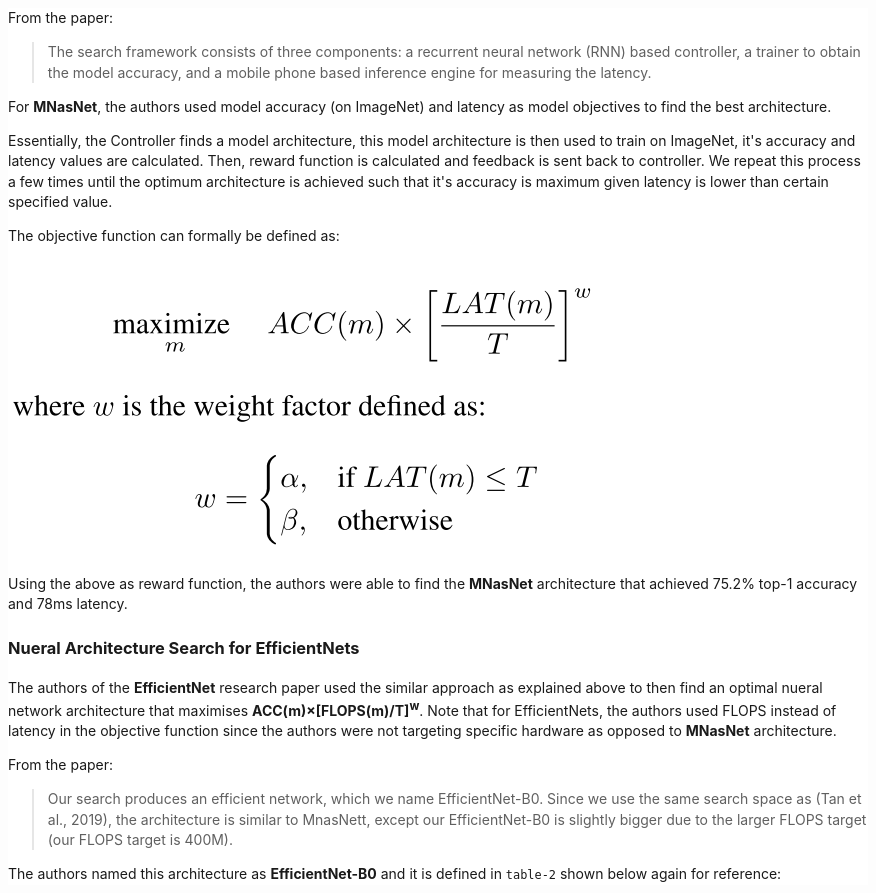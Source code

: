 From the paper:
> The search framework consists of three components: a recurrent neural network (RNN) based controller, a trainer to obtain the model accuracy, and a mobile phone based inference engine for measuring the latency.

For **MNasNet**, the authors used model accuracy (on ImageNet) and latency as model objectives to find the best architecture. 

Essentially, the Controller finds a model architecture, this model architecture is then used to train on ImageNet, it's accuracy and latency values are calculated. Then, reward function is calculated and feedback is sent back to controller. We repeat this process a few times until the optimum architecture is achieved such that it's accuracy is maximum given latency is lower than certain specified value. 

The objective function can formally be defined as: 

![](/images/mnasnet_obj.png)

Using the above as reward function, the authors were able to find the **MNasNet** architecture that achieved 75.2% top-1 accuracy and 78ms latency.

### Nueral Architecture Search for EfficientNets

The authors of the **EfficientNet** research paper used the similar approach as explained above to then find an optimal nueral network architecture that maximises **ACC(m)×[FLOPS(m)/T]<sup>w</sup>**. 
Note that for EfficientNets, the authors used FLOPS instead of latency in the objective function since the authors were not targeting specific hardware as opposed to **MNasNet** architecture.

From the paper: 
> Our search produces an efficient network, which we name EfficientNet-B0. Since we use the same search space as (Tan et al., 2019), the architecture is similar to MnasNett, except our EfficientNet-B0 is slightly bigger due to the larger FLOPS target (our FLOPS target is 400M). 

The authors named this architecture as **EfficientNet-B0** and it is defined in `table-2` shown below again for reference: 
